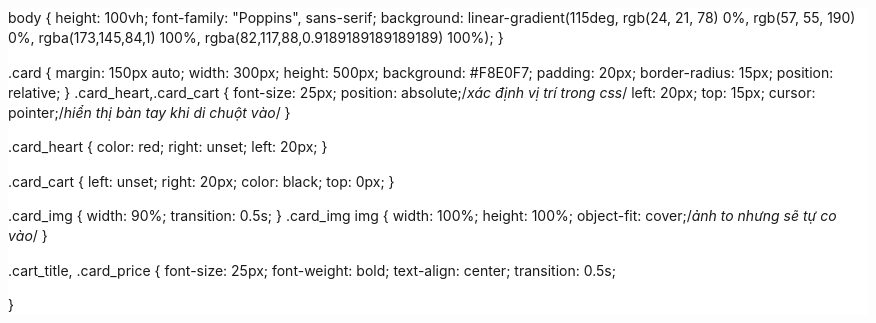 body {
    height: 100vh;
    font-family: "Poppins", sans-serif;
    background: linear-gradient(115deg, rgb(24, 21, 78) 0%, rgb(57, 55, 190) 0%, rgba(173,145,84,1) 100%, rgba(82,117,88,0.9189189189189189) 100%);
}

.card {
    margin: 150px auto;
    width: 300px;
    height: 500px;
    background: #F8E0F7;
    padding: 20px;
    border-radius: 15px;
    position: relative;
}
.card_heart,.card_cart {
    font-size: 25px;
    position: absolute;/*xác định vị trí trong css*/
    left: 20px;
    top: 15px;
    cursor: pointer;/*hiển thị bàn tay khi di chuột vào*/
}

.card_heart {
    color: red;
    right: unset;
    left: 20px;
}

.card_cart {
    left: unset;
    right: 20px;
    color: black;
    top: 0px;
}

.card_img {
    width: 90%;
    transition: 0.5s;
}
.card_img img {
    width: 100%;
    height: 100%;
    object-fit: cover;/*ảnh to nhưng sẽ tự co vào*/
}

.cart_title, .card_price {
    font-size: 25px;
    font-weight: bold;
    text-align: center;
    transition: 0.5s;

}
